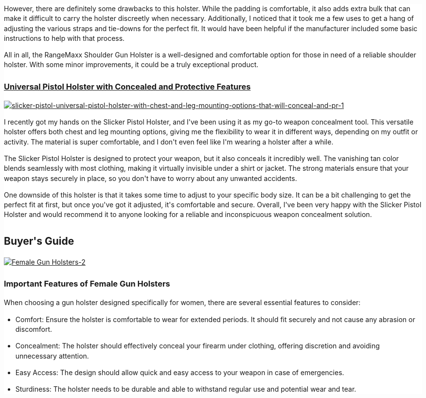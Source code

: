 However, there are definitely some drawbacks to this holster. While the padding is comfortable, it also adds extra bulk that can make it difficult to carry the holster discreetly when necessary. Additionally, I noticed that it took me a few uses to get a hang of adjusting the various straps and tie-downs for the perfect fit. It would have been helpful if the manufacturer included some basic instructions to help with that process.

All in all, the RangeMaxx Shoulder Gun Holster is a well-designed and comfortable option for those in need of a reliable shoulder holster. With some minor improvements, it could be a truly exceptional product.

### [Universal Pistol Holster with Concealed and Protective Features](https://serp.ly/@universityofguns/amazon/female-gun-holsters?utm_source=universityofguns&utm_medium=website&utm_campaign=universityofguns.com&utm_content=female-gun-holsters&utm_term=universal-pistol-holster-with-concealed-and-protective-features)

<div class="image"><a href="https://serp.ly/@universityofguns/amazon/female-gun-holsters?utm_source=universityofguns&utm_medium=website&utm_campaign=universityofguns.com&utm_content=female-gun-holsters&utm_term=slicker-pistol-universal-pistol-holster-with-chest-and-leg-mounting-options-that-will-conceal-and-pr-1"><img alt="slicker-pistol-universal-pistol-holster-with-chest-and-leg-mounting-options-that-will-conceal-and-pr-1" src="https://imagedelivery.net/vy2bglCGN6hEeWOnSe2c7A/slicker-pistol-universal-pistol-holster-with-chest-and-leg-mounting-options-that-will-conceal-and-pr-1/public"/></a></div>

I recently got my hands on the Slicker Pistol Holster, and I've been using it as my go-to weapon concealment tool. This versatile holster offers both chest and leg mounting options, giving me the flexibility to wear it in different ways, depending on my outfit or activity. The material is super comfortable, and I don't even feel like I'm wearing a holster after a while.

The Slicker Pistol Holster is designed to protect your weapon, but it also conceals it incredibly well. The vanishing tan color blends seamlessly with most clothing, making it virtually invisible under a shirt or jacket. The strong materials ensure that your weapon stays securely in place, so you don't have to worry about any unwanted accidents.

One downside of this holster is that it takes some time to adjust to your specific body size. It can be a bit challenging to get the perfect fit at first, but once you've got it adjusted, it's comfortable and secure. Overall, I've been very happy with the Slicker Pistol Holster and would recommend it to anyone looking for a reliable and inconspicuous weapon concealment solution.

## Buyer's Guide

<div><a href="https://serp.ly/@universityofguns/amazon/female-gun-holsters?utm_source=universityofguns&utm_medium=website&utm_campaign=universityofguns.com&utm_content=female-gun-holsters&utm_term=female-gun-holsters-2"><img src="https://imagedelivery.net/vy2bglCGN6hEeWOnSe2c7A/Female+Gun+Holsters-2/public" alt="Female Gun Holsters-2"></a></div>

### Important Features of Female Gun Holsters

When choosing a gun holster designed specifically for women, there are several essential features to consider:

- Comfort: Ensure the holster is comfortable to wear for extended periods. It should fit securely and not cause any abrasion or discomfort.

- Concealment: The holster should effectively conceal your firearm under clothing, offering discretion and avoiding unnecessary attention.

- Easy Access: The design should allow quick and easy access to your weapon in case of emergencies.

- Sturdiness: The holster needs to be durable and able to withstand regular use and potential wear and tear.
